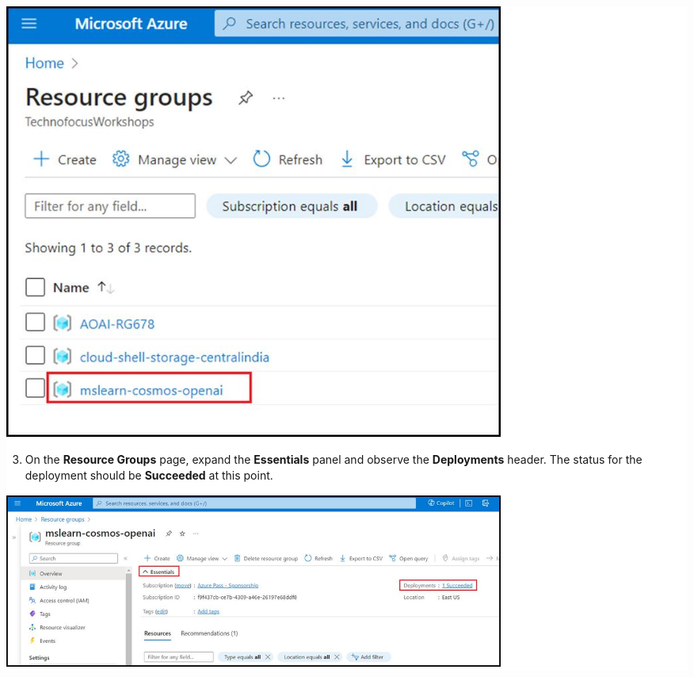 <img src="./media/image16.jpeg" style="width:6.5in;height:5.65208in"
alt="A screenshot of a computer Description automatically generated" />

3.  On the **Resource Groups** page, expand the **Essentials** panel and
    observe the **Deployments** header. The status for the deployment
    should be **Succeeded** at this point.

<img src="./media/image17.jpeg" style="width:6.5in;height:2.25694in"
alt="A screenshot of a computer Description automatically generated" />
